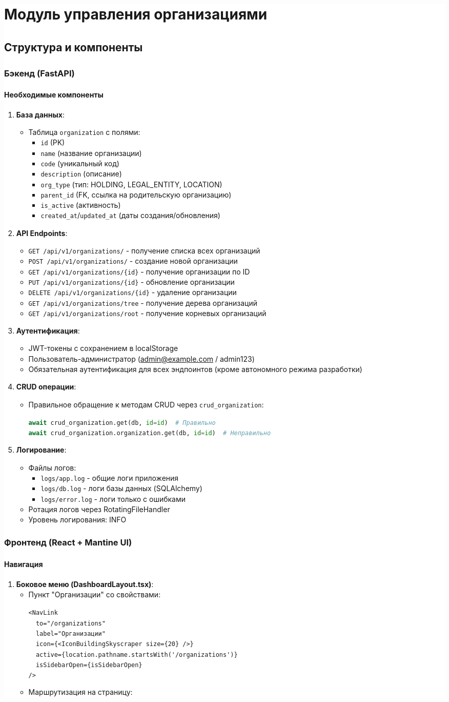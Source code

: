 # Модуль управления организациями

## Структура и компоненты

### Бэкенд (FastAPI)

#### Необходимые компоненты
1. **База данных**:
   - Таблица `organization` с полями:
     - `id` (PK)
     - `name` (название организации)
     - `code` (уникальный код)
     - `description` (описание)
     - `org_type` (тип: HOLDING, LEGAL_ENTITY, LOCATION)
     - `parent_id` (FK, ссылка на родительскую организацию)
     - `is_active` (активность)
     - `created_at`/`updated_at` (даты создания/обновления)

2. **API Endpoints**:
   - `GET /api/v1/organizations/` - получение списка всех организаций
   - `POST /api/v1/organizations/` - создание новой организации
   - `GET /api/v1/organizations/{id}` - получение организации по ID
   - `PUT /api/v1/organizations/{id}` - обновление организации
   - `DELETE /api/v1/organizations/{id}` - удаление организации
   - `GET /api/v1/organizations/tree` - получение дерева организаций
   - `GET /api/v1/organizations/root` - получение корневых организаций

3. **Аутентификация**:
   - JWT-токены с сохранением в localStorage
   - Пользователь-администратор (admin@example.com / admin123)
   - Обязательная аутентификация для всех эндпоинтов (кроме автономного режима разработки)

4. **CRUD операции**:
   - Правильное обращение к методам CRUD через `crud_organization`:
     ```python
     await crud_organization.get(db, id=id)  # Правильно
     await crud_organization.organization.get(db, id=id)  # Неправильно
     ```

5. **Логирование**:
   - Файлы логов:
     - `logs/app.log` - общие логи приложения
     - `logs/db.log` - логи базы данных (SQLAlchemy)
     - `logs/error.log` - логи только с ошибками
   - Ротация логов через RotatingFileHandler
   - Уровень логирования: INFO

### Фронтенд (React + Mantine UI)

#### Навигация
1. **Боковое меню (DashboardLayout.tsx)**:
   - Пункт "Организации" со свойствами:
     ```tsx
     <NavLink
       to="/organizations"
       label="Организации"
       icon={<IconBuildingSkyscraper size={20} />}
       active={location.pathname.startsWith('/organizations')}
       isSidebarOpen={isSidebarOpen}
     />
     ```
   - Маршрутизация на страницу:
     ```tsx